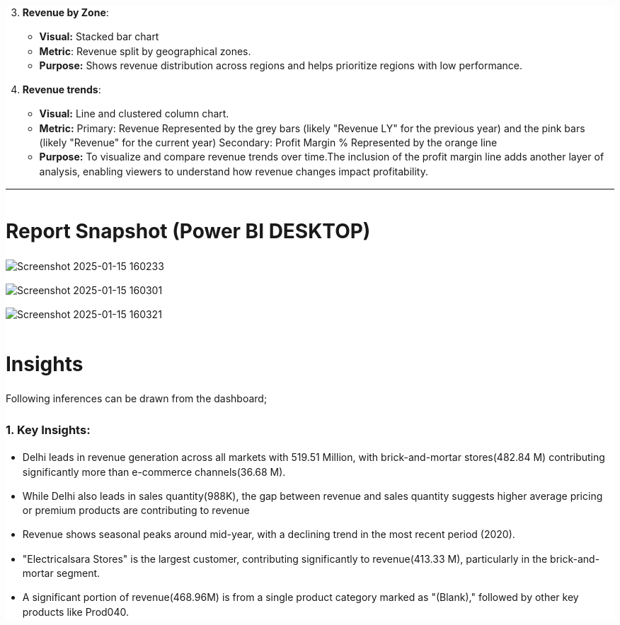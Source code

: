 3. **Revenue by Zone**:
   - **Visual:** Stacked bar chart
   - **Metric**: Revenue split by geographical zones.
   - **Purpose:** Shows revenue distribution across regions and helps prioritize regions with low performance.

3. **Revenue trends**:
   - **Visual:** Line and clustered column chart.
   -  **Metric:** Primary: Revenue
          Represented by the grey bars (likely "Revenue LY" for   the       previous year) and the pink bars (likely "Revenue" for the current year)
Secondary: Profit Margin %
       Represented by the orange line
   - **Purpose:** To visualize and compare revenue trends over time.The inclusion of the profit margin line adds another layer of analysis, enabling viewers to understand how revenue changes impact profitability.

---








 
 # Report Snapshot (Power BI DESKTOP)
 ![Screenshot 2025-01-15 160233](https://github.com/user-attachments/assets/b672e349-4d30-4c46-b06c-2d92124879e4)


 ![Screenshot 2025-01-15 160301](https://github.com/user-attachments/assets/89853a63-f9e2-4927-a939-f02cdec4cd37)

 
![Screenshot 2025-01-15 160321](https://github.com/user-attachments/assets/3797a445-30a3-455a-9537-15df492ebfcb)

 


# Insights

Following inferences can be drawn from the dashboard;


### 1. **Key Insights**:
   -  Delhi leads in revenue generation across all markets with 519.51 Million, with brick-and-mortar stores(482.84 M) contributing significantly more than e-commerce channels(36.68 M).

 -  While Delhi also leads in sales quantity(988K), the gap between revenue and sales quantity suggests higher average pricing or premium products are contributing to revenue
   -  Revenue shows seasonal peaks around mid-year, with a declining trend in the most recent period (2020).
 -  "Electricalsara Stores" is the largest customer, contributing significantly to revenue(413.33 M), particularly in the brick-and-mortar segment.
   - A significant portion of revenue(468.96M) is from a single product category marked as "(Blank)," followed by other key products like Prod040.
